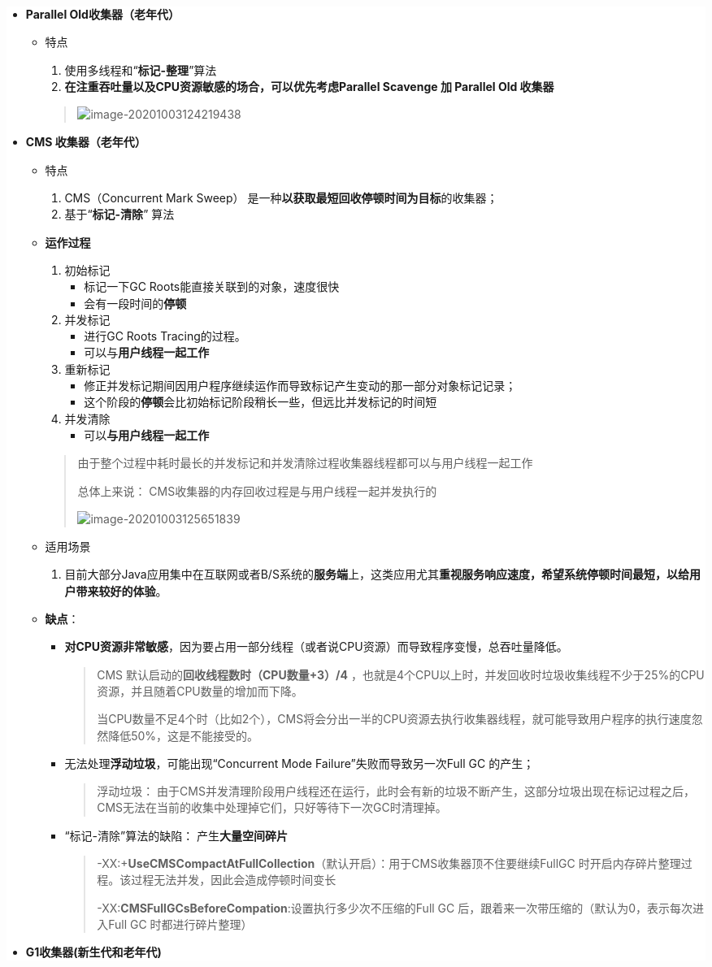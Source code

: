 - **Parallel Old收集器（老年代）**

  - 特点

    1. 使用多线程和“**标记-整理**”算法
    2. **在注重吞吐量以及CPU资源敏感的场合，可以优先考虑Parallel Scavenge 加 Parallel Old 收集器**

    > ![image-20201003124219438]( jvm.assets%5Cimage-20201003124219438.png)

- **CMS 收集器（老年代）**

  - 特点

    1.  CMS（Concurrent Mark Sweep） 是一种**以获取最短回收停顿时间为目标**的收集器；
    2. 基于“**标记-清除**” 算法

  - **运作过程**

    1. 初始标记
       - 标记一下GC Roots能直接关联到的对象，速度很快
       - 会有一段时间的**停顿**
    2. 并发标记
       - 进行GC Roots Tracing的过程。
       - 可以与**用户线程一起工作**
    3. 重新标记
       - 修正并发标记期间因用户程序继续运作而导致标记产生变动的那一部分对象标记记录；
       - 这个阶段的**停顿**会比初始标记阶段稍长一些，但远比并发标记的时间短
    4. 并发清除
       - 可以**与用户线程一起工作**

    > 由于整个过程中耗时最长的并发标记和并发清除过程收集器线程都可以与用户线程一起工作
    >
    > 总体上来说： CMS收集器的内存回收过程是与用户线程一起并发执行的
    >
    > ![image-20201003125651839]( jvm.assets%5Cimage-20201003125651839.png)

  - 适用场景

    1. 目前大部分Java应用集中在互联网或者B/S系统的**服务端**上，这类应用尤其**重视服务响应速度，希望系统停顿时间最短，以给用户带来较好的体验**。

  - **缺点**：

    - **对CPU资源非常敏感**，因为要占用一部分线程（或者说CPU资源）而导致程序变慢，总吞吐量降低。

      > CMS 默认启动的**回收线程数时（CPU数量+3）/4** ，也就是4个CPU以上时，并发回收时垃圾收集线程不少于25%的CPU资源，并且随着CPU数量的增加而下降。
      >
      > 当CPU数量不足4个时（比如2个），CMS将会分出一半的CPU资源去执行收集器线程，就可能导致用户程序的执行速度忽然降低50%，这是不能接受的。

    - 无法处理**浮动垃圾**，可能出现“Concurrent Mode Failure”失败而导致另一次Full GC 的产生；

      > 浮动垃圾： 由于CMS并发清理阶段用户线程还在运行，此时会有新的垃圾不断产生，这部分垃圾出现在标记过程之后，CMS无法在当前的收集中处理掉它们，只好等待下一次GC时清理掉。

    - “标记-清除”算法的缺陷： 产生**大量空间碎片**

      > -XX:+**UseCMSCompactAtFullCollection**（默认开启）：用于CMS收集器顶不住要继续FullGC 时开启内存碎片整理过程。该过程无法并发，因此会造成停顿时间变长
      >
      > -XX:**CMSFullGCsBeforeCompation**:设置执行多少次不压缩的Full GC 后，跟着来一次带压缩的（默认为0，表示每次进入Full GC 时都进行碎片整理）

- **G1收集器(新生代和老年代)**

